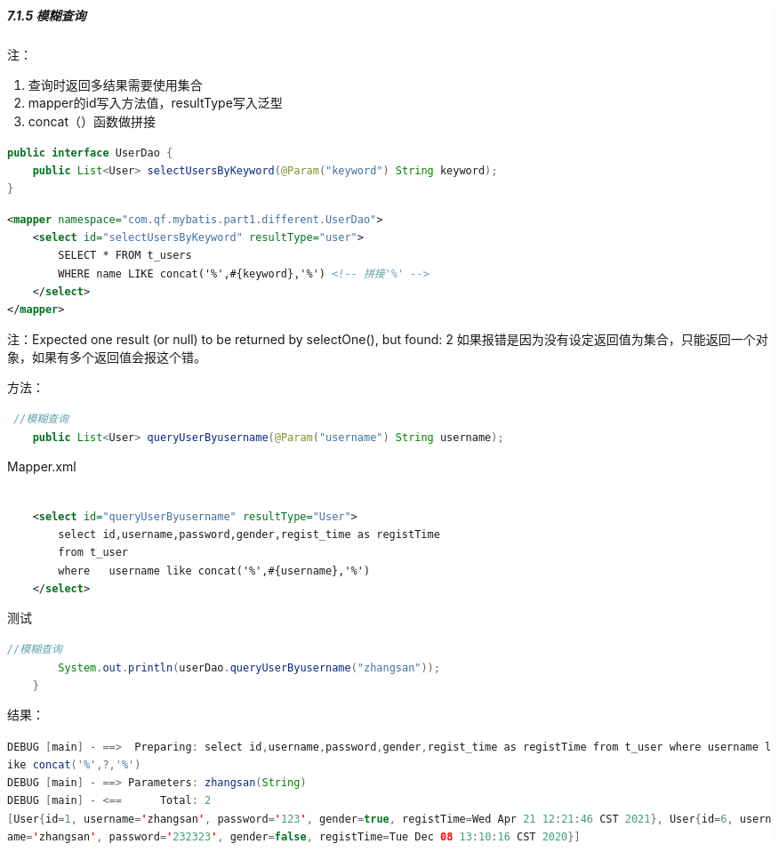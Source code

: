 ##### 7.1.5 模糊查询
注：
1. 查询时返回多结果需要使用集合
2. mapper的id写入方法值，resultType写入泛型
3. concat（）函数做拼接
```java
public interface UserDao {
    public List<User> selectUsersByKeyword(@Param("keyword") String keyword);
}
```

```xml
<mapper namespace="com.qf.mybatis.part1.different.UserDao">
    <select id="selectUsersByKeyword" resultType="user">
        SELECT * FROM t_users 
  		WHERE name LIKE concat('%',#{keyword},'%') <!-- 拼接'%' -->
    </select>
</mapper>
```
注：Expected one result (or null) to be returned by selectOne(), but found: 2
如果报错是因为没有设定返回值为集合，只能返回一个对象，如果有多个返回值会报这个错。

方法：
```java
 //模糊查询
    public List<User> queryUserByusername(@Param("username") String username);

```
Mapper.xml
```xml

    <select id="queryUserByusername" resultType="User">
        select id,username,password,gender,regist_time as registTime
        from t_user
        where   username like concat('%',#{username},'%')
    </select>
```
测试
```java
//模糊查询
        System.out.println(userDao.queryUserByusername("zhangsan"));
    }
```
结果：

```java
DEBUG [main] - ==>  Preparing: select id,username,password,gender,regist_time as registTime from t_user where username like concat('%',?,'%') 
DEBUG [main] - ==> Parameters: zhangsan(String)
DEBUG [main] - <==      Total: 2
[User{id=1, username='zhangsan', password='123', gender=true, registTime=Wed Apr 21 12:21:46 CST 2021}, User{id=6, username='zhangsan', password='232323', gender=false, registTime=Tue Dec 08 13:10:16 CST 2020}]

```
